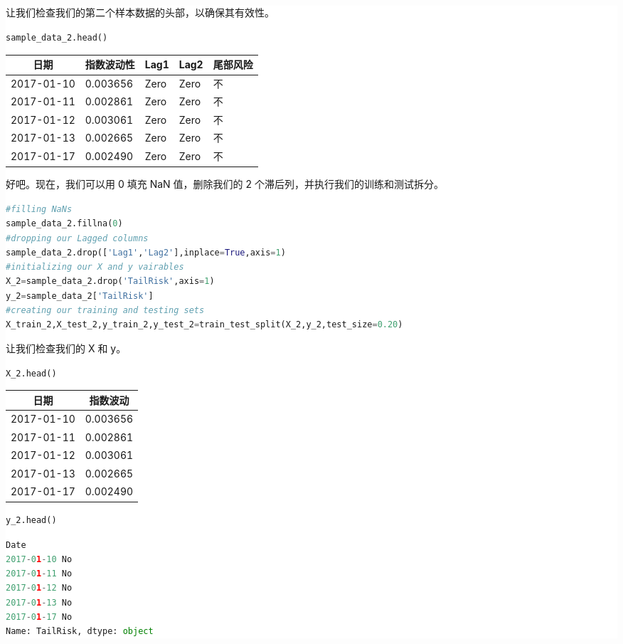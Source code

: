 让我们检查我们的第二个样本数据的头部，以确保其有效性。

```py
sample_data_2.head()
```

| 日期 | 指数波动性 | Lag1 | Lag2 | 尾部风险 |
| --- | --- | --- | --- | --- |
| 2017-01-10 | 0.003656 | Zero | Zero | 不 |
| 2017-01-11 | 0.002861 | Zero | Zero | 不 |
| 2017-01-12 | 0.003061 | Zero | Zero | 不 |
| 2017-01-13 | 0.002665 | Zero | Zero | 不 |
| 2017-01-17 | 0.002490 | Zero | Zero | 不 |

好吧。现在，我们可以用 0 填充 NaN 值，删除我们的 2 个滞后列，并执行我们的训练和测试拆分。

```py
#filling NaNs
sample_data_2.fillna(0)
#dropping our Lagged columns
sample_data_2.drop(['Lag1','Lag2'],inplace=True,axis=1)
#initializing our X and y vairables
X_2=sample_data_2.drop('TailRisk',axis=1)
y_2=sample_data_2['TailRisk']
#creating our training and testing sets
X_train_2,X_test_2,y_train_2,y_test_2=train_test_split(X_2,y_2,test_size=0.20)
```

让我们检查我们的 X 和 y。

```py
X_2.head()
```

| 日期 | 指数波动 |
| --- | --- |
| 2017-01-10 | 0.003656 |
| 2017-01-11 | 0.002861 |
| 2017-01-12 | 0.003061 |
| 2017-01-13 | 0.002665 |
| 2017-01-17 | 0.002490 |

```py
y_2.head()
```

```py
Date
2017-01-10 No
2017-01-11 No
2017-01-12 No
2017-01-13 No
2017-01-17 No
Name: TailRisk, dtype: object
```
